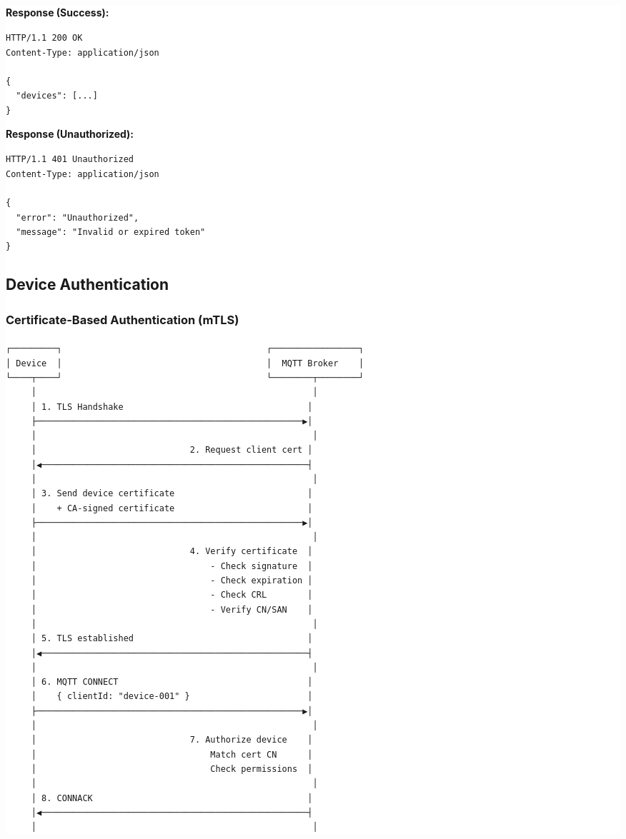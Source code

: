 **Response (Success):**
```http
HTTP/1.1 200 OK
Content-Type: application/json

{
  "devices": [...]
}
```

**Response (Unauthorized):**
```http
HTTP/1.1 401 Unauthorized
Content-Type: application/json

{
  "error": "Unauthorized",
  "message": "Invalid or expired token"
}
```

## Device Authentication

### Certificate-Based Authentication (mTLS)

```
┌─────────┐                                        ┌─────────────────┐
│ Device  │                                        │  MQTT Broker    │
└────┬────┘                                        └────────┬────────┘
     │                                                      │
     │ 1. TLS Handshake                                    │
     ├────────────────────────────────────────────────────▶│
     │                                                      │
     │                              2. Request client cert │
     │◀────────────────────────────────────────────────────┤
     │                                                      │
     │ 3. Send device certificate                          │
     │    + CA-signed certificate                          │
     ├────────────────────────────────────────────────────▶│
     │                                                      │
     │                              4. Verify certificate  │
     │                                  - Check signature  │
     │                                  - Check expiration │
     │                                  - Check CRL        │
     │                                  - Verify CN/SAN    │
     │                                                      │
     │ 5. TLS established                                  │
     │◀────────────────────────────────────────────────────┤
     │                                                      │
     │ 6. MQTT CONNECT                                     │
     │    { clientId: "device-001" }                       │
     ├────────────────────────────────────────────────────▶│
     │                                                      │
     │                              7. Authorize device    │
     │                                  Match cert CN      │
     │                                  Check permissions  │
     │                                                      │
     │ 8. CONNACK                                          │
     │◀────────────────────────────────────────────────────┤
     │                                                      │
```
